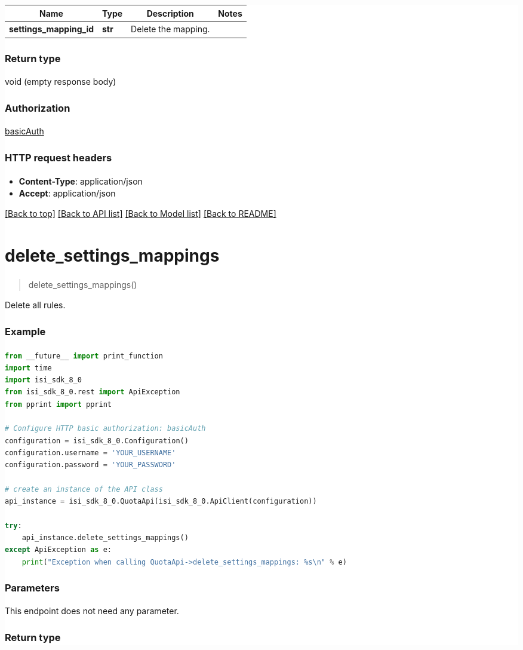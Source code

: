 Name | Type | Description  | Notes
------------- | ------------- | ------------- | -------------
 **settings_mapping_id** | **str**| Delete the mapping. | 

### Return type

void (empty response body)

### Authorization

[basicAuth](../README.md#basicAuth)

### HTTP request headers

 - **Content-Type**: application/json
 - **Accept**: application/json

[[Back to top]](#) [[Back to API list]](../README.md#documentation-for-api-endpoints) [[Back to Model list]](../README.md#documentation-for-models) [[Back to README]](../README.md)

# **delete_settings_mappings**
> delete_settings_mappings()



Delete all rules.

### Example
```python
from __future__ import print_function
import time
import isi_sdk_8_0
from isi_sdk_8_0.rest import ApiException
from pprint import pprint

# Configure HTTP basic authorization: basicAuth
configuration = isi_sdk_8_0.Configuration()
configuration.username = 'YOUR_USERNAME'
configuration.password = 'YOUR_PASSWORD'

# create an instance of the API class
api_instance = isi_sdk_8_0.QuotaApi(isi_sdk_8_0.ApiClient(configuration))

try:
    api_instance.delete_settings_mappings()
except ApiException as e:
    print("Exception when calling QuotaApi->delete_settings_mappings: %s\n" % e)
```

### Parameters
This endpoint does not need any parameter.

### Return type
